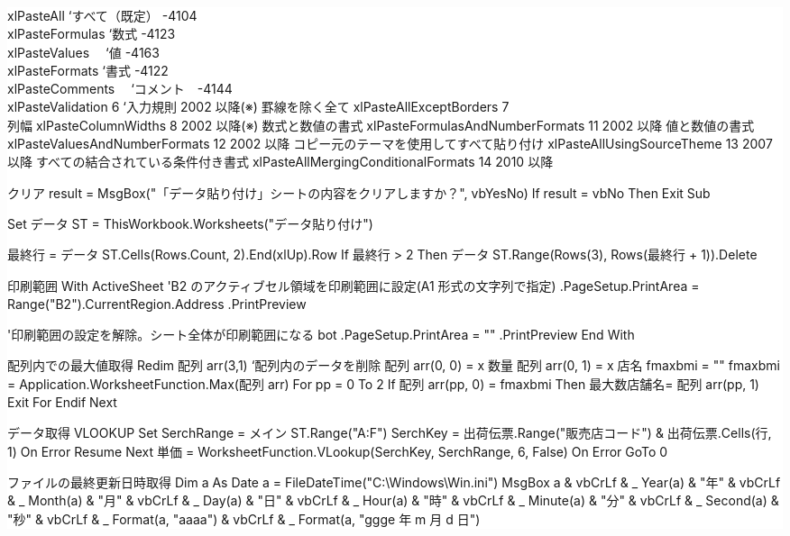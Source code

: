 xlPasteAll ‘すべて（既定） -4104  
xlPasteFormulas ‘数式 -4123  
xlPasteValues 　‘値 -4163  
xlPasteFormats ‘書式 -4122  
xlPasteComments 　‘コメント　-4144  
xlPasteValidation 6 ‘入力規則 2002 以降(※)
罫線を除く全て xlPasteAllExceptBorders 7  
列幅 xlPasteColumnWidths 8 2002 以降(※)
数式と数値の書式 xlPasteFormulasAndNumberFormats 11 2002 以降
値と数値の書式 xlPasteValuesAndNumberFormats 12 2002 以降
コピー元のテーマを使用してすべて貼り付け xlPasteAllUsingSourceTheme 13 2007 以降
すべての結合されている条件付き書式 xlPasteAllMergingConditionalFormats 14 2010 以降

クリア
result = MsgBox("「データ貼り付け」シートの内容をクリアしますか？", vbYesNo)
If result = vbNo Then Exit Sub

Set データ ST = ThisWorkbook.Worksheets("データ貼り付け")

最終行 = データ ST.Cells(Rows.Count, 2).End(xlUp).Row
If 最終行 > 2 Then データ ST.Range(Rows(3), Rows(最終行 + 1)).Delete

印刷範囲
With ActiveSheet
'B2 のアクティブセル領域を印刷範囲に設定(A1 形式の文字列で指定)
.PageSetup.PrintArea = Range("B2").CurrentRegion.Address
.PrintPreview

'印刷範囲の設定を解除。シート全体が印刷範囲になる bot
.PageSetup.PrintArea = ""
.PrintPreview
End With

配列内での最大値取得
Redim 配列 arr(3,1) ‘配列内のデータを削除
配列 arr(0, 0) = x 数量
配列 arr(0, 1) = x 店名
fmaxbmi = ""
fmaxbmi = Application.WorksheetFunction.Max(配列 arr)
For pp = 0 To 2
If 配列 arr(pp, 0) = fmaxbmi Then
最大数店舗名= 配列 arr(pp, 1)  
Exit For
Endif
Next

データ取得
VLOOKUP
Set SerchRange = メイン ST.Range("A:F")
SerchKey = 出荷伝票.Range("販売店コード") & 出荷伝票.Cells(行, 1)
On Error Resume Next
単価 = WorksheetFunction.VLookup(SerchKey, SerchRange, 6, False)
On Error GoTo 0

ファイルの最終更新日時取得
Dim a As Date
a = FileDateTime("C:\Windows\Win.ini")
MsgBox a & vbCrLf & _
Year(a) & "年" & vbCrLf & _
Month(a) & "月" & vbCrLf & _
Day(a) & "日" & vbCrLf & _
Hour(a) & "時" & vbCrLf & _
Minute(a) & "分" & vbCrLf & _
Second(a) & "秒" & vbCrLf & _
Format(a, "aaaa") & vbCrLf & _
Format(a, "ggge 年 m 月 d 日")
